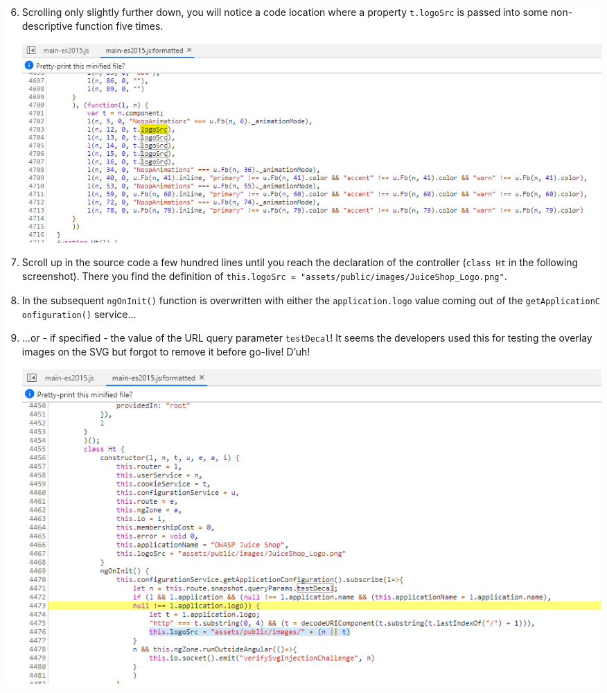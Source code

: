 6. Scrolling only slightly further down, you will notice a code location where a property `t.logoSrc` is passed into some non-descriptive function five times.
    
    ![Property logoSrc passed into SVG five times](media/blog4/delivery-boxes_apply_logoSrc.png)
    
7. Scroll up in the source code a few hundred lines until you reach the declaration of the controller (`class Ht` in the following screenshot). There you find the definition of `this.logoSrc = "assets/public/images/JuiceShop_Logo.png"`.
8. In the subsequent `ngOnInit()` function is overwritten with either the `application.logo` value coming out of the `getApplicationConfiguration()` service…
9. …or - if specified - the value of the URL query parameter `testDecal`! It seems the developers used this for testing the overlay images on the SVG but forgot to remove it before go-live! D’uh!
    
    ![Forgotten query parameter testDecal](media/blog4/delivery-boxes_testDecal.png)
    